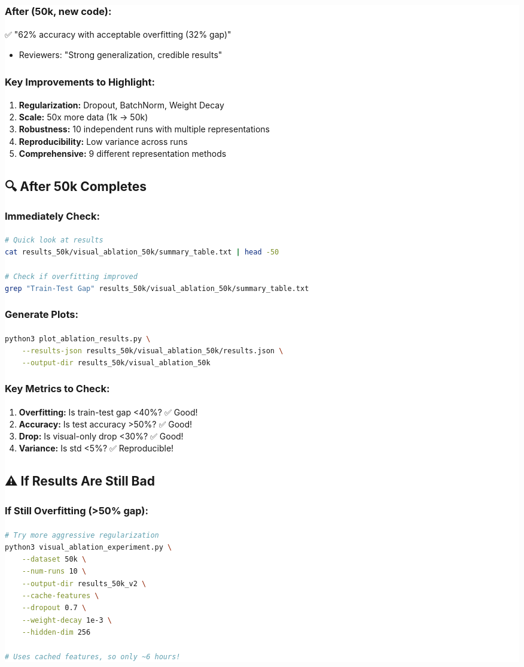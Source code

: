 ### After (50k, new code):
✅ "62% accuracy with acceptable overfitting (32% gap)"
- Reviewers: "Strong generalization, credible results"

### Key Improvements to Highlight:
1. **Regularization:** Dropout, BatchNorm, Weight Decay
2. **Scale:** 50x more data (1k → 50k)
3. **Robustness:** 10 independent runs with multiple representations
4. **Reproducibility:** Low variance across runs
5. **Comprehensive:** 9 different representation methods

## 🔍 After 50k Completes

### Immediately Check:
```bash
# Quick look at results
cat results_50k/visual_ablation_50k/summary_table.txt | head -50

# Check if overfitting improved
grep "Train-Test Gap" results_50k/visual_ablation_50k/summary_table.txt
```

### Generate Plots:
```bash
python3 plot_ablation_results.py \
    --results-json results_50k/visual_ablation_50k/results.json \
    --output-dir results_50k/visual_ablation_50k
```

### Key Metrics to Check:
1. **Overfitting:** Is train-test gap <40%? ✅ Good!
2. **Accuracy:** Is test accuracy >50%? ✅ Good!
3. **Drop:** Is visual-only drop <30%? ✅ Good!
4. **Variance:** Is std <5%? ✅ Reproducible!

## ⚠️ If Results Are Still Bad

### If Still Overfitting (>50% gap):
```bash
# Try more aggressive regularization
python3 visual_ablation_experiment.py \
    --dataset 50k \
    --num-runs 10 \
    --output-dir results_50k_v2 \
    --cache-features \
    --dropout 0.7 \
    --weight-decay 1e-3 \
    --hidden-dim 256

# Uses cached features, so only ~6 hours!
```
